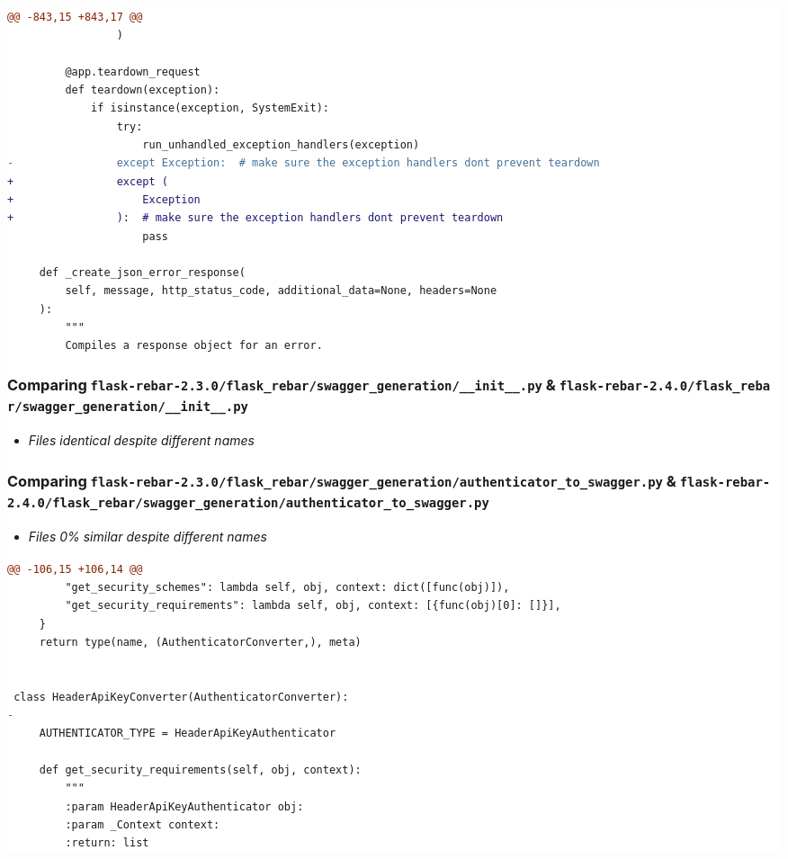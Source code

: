 ```diff
@@ -843,15 +843,17 @@
                 )
 
         @app.teardown_request
         def teardown(exception):
             if isinstance(exception, SystemExit):
                 try:
                     run_unhandled_exception_handlers(exception)
-                except Exception:  # make sure the exception handlers dont prevent teardown
+                except (
+                    Exception
+                ):  # make sure the exception handlers dont prevent teardown
                     pass
 
     def _create_json_error_response(
         self, message, http_status_code, additional_data=None, headers=None
     ):
         """
         Compiles a response object for an error.
```

### Comparing `flask-rebar-2.3.0/flask_rebar/swagger_generation/__init__.py` & `flask-rebar-2.4.0/flask_rebar/swagger_generation/__init__.py`

 * *Files identical despite different names*

### Comparing `flask-rebar-2.3.0/flask_rebar/swagger_generation/authenticator_to_swagger.py` & `flask-rebar-2.4.0/flask_rebar/swagger_generation/authenticator_to_swagger.py`

 * *Files 0% similar despite different names*

```diff
@@ -106,15 +106,14 @@
         "get_security_schemes": lambda self, obj, context: dict([func(obj)]),
         "get_security_requirements": lambda self, obj, context: [{func(obj)[0]: []}],
     }
     return type(name, (AuthenticatorConverter,), meta)
 
 
 class HeaderApiKeyConverter(AuthenticatorConverter):
-
     AUTHENTICATOR_TYPE = HeaderApiKeyAuthenticator
 
     def get_security_requirements(self, obj, context):
         """
         :param HeaderApiKeyAuthenticator obj:
         :param _Context context:
         :return: list
```
